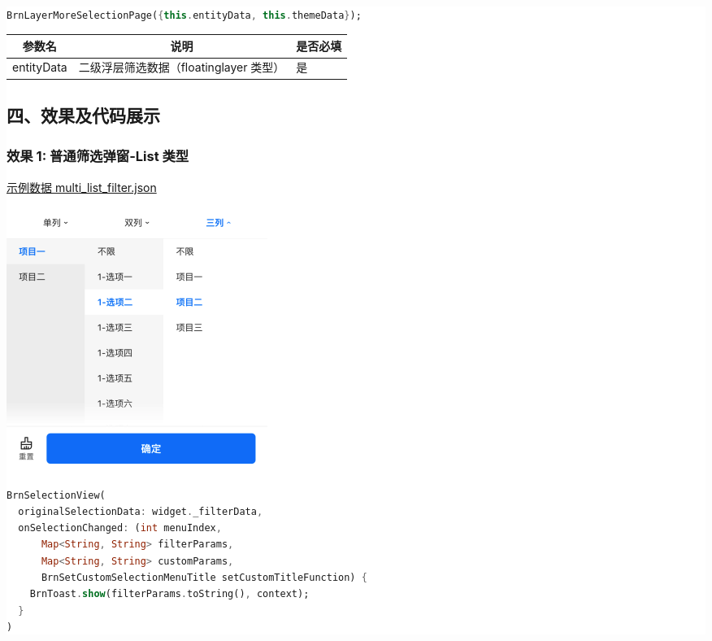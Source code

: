 ```dart
BrnLayerMoreSelectionPage({this.entityData, this.themeData});
```

| 参数名     | 说明                                   | 是否必填 |
| ---------- | -------------------------------------- | -------- |
| entityData | 二级浮层筛选数据（floatinglayer 类型） | 是       |

## 四、效果及代码展示

### 效果 1: 普通筛选弹窗-List 类型

[示例数据 multi_list_filter.json](https://bruno.ke.com/widgets/selection/brn-selection-view/multi_list_filter.json)

<img src="./img/BrnSelectionViewDemo1.png" alt="image-20211031102133506" style="zoom:50%;" />

```dart
BrnSelectionView(
  originalSelectionData: widget._filterData,
  onSelectionChanged: (int menuIndex,
      Map<String, String> filterParams,
      Map<String, String> customParams,
      BrnSetCustomSelectionMenuTitle setCustomTitleFunction) {
    BrnToast.show(filterParams.toString(), context);
  }
)
```
